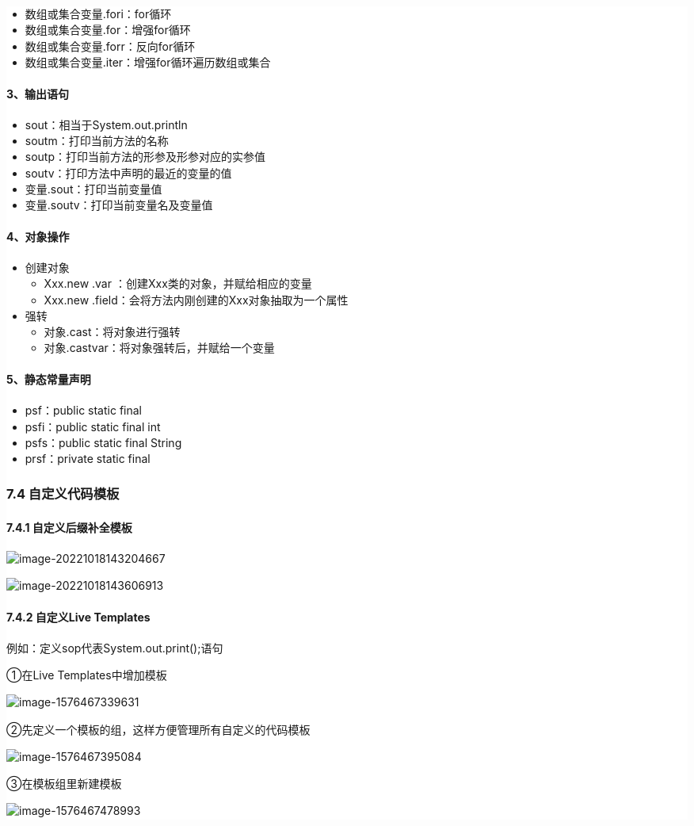 * 数组或集合变量.fori：for循环
* 数组或集合变量.for：增强for循环
* 数组或集合变量.forr：反向for循环
* 数组或集合变量.iter：增强for循环遍历数组或集合

#### 3、输出语句

- sout：相当于System.out.println
- soutm：打印当前方法的名称
- soutp：打印当前方法的形参及形参对应的实参值
- soutv：打印方法中声明的最近的变量的值
- 变量.sout：打印当前变量值
- 变量.soutv：打印当前变量名及变量值

#### 4、对象操作

- 创建对象
  - Xxx.new  .var ：创建Xxx类的对象，并赋给相应的变量
  - Xxx.new  .field：会将方法内刚创建的Xxx对象抽取为一个属性
- 强转
  - 对象.cast：将对象进行强转
  - 对象.castvar：将对象强转后，并赋给一个变量

#### 5、静态常量声明

* psf：public static final
* psfi：public static final int
* psfs：public static final String
* prsf：private static final

### 7.4 自定义代码模板

#### 7.4.1 自定义后缀补全模板

![image-20221018143204667](https://raw.githubusercontent.com/sameal153/PicturePool/master/img/202311111751299.png)

![image-20221018143606913](https://raw.githubusercontent.com/sameal153/PicturePool/master/img/202311111751300.png)

#### 7.4.2 自定义Live Templates

例如：定义sop代表System.out.print();语句

①在Live Templates中增加模板

![image-1576467339631](https://raw.githubusercontent.com/sameal153/PicturePool/master/img/202311111751301.png)

②先定义一个模板的组，这样方便管理所有自定义的代码模板

![image-1576467395084](https://raw.githubusercontent.com/sameal153/PicturePool/master/img/202311111751302.png)

③在模板组里新建模板

![image-1576467478993](https://raw.githubusercontent.com/sameal153/PicturePool/master/img/202311111751303.png)
